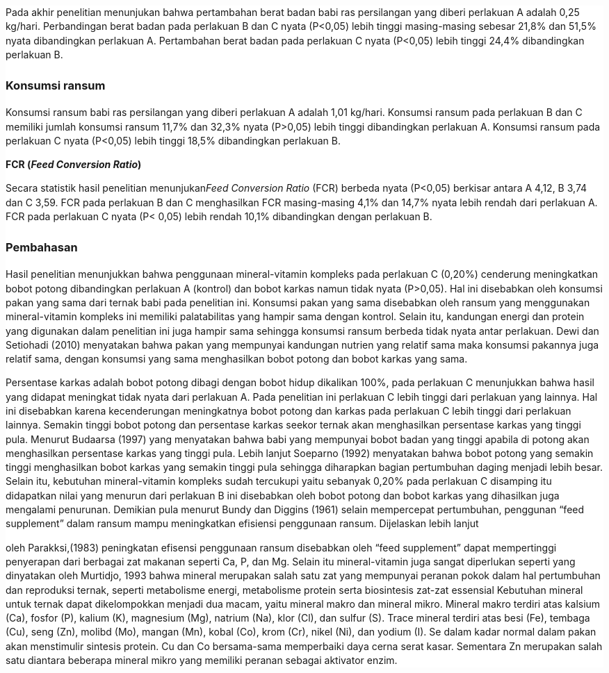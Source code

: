 <p><span class="font8">Pada akhir penelitian menunjukan bahwa pertambahan berat badan babi ras persilangan yang diberi perlakuan A adalah 0,25 kg/hari. Perbandingan berat badan pada perlakuan B dan C nyata (P&lt;0,05) lebih tinggi masing-masing sebesar 21,8% dan 51,5% nyata dibandingkan perlakuan A. Pertambahan berat badan pada perlakuan C nyata (P&lt;0,05) lebih tinggi 24,4% dibandingkan perlakuan B.</span></p>
<h3><a name="bookmark50"></a><span class="font8" style="font-weight:bold;"><a name="bookmark51"></a>Konsumsi ransum</span></h3>
<p><span class="font8">Konsumsi ransum babi ras persilangan yang diberi perlakuan A adalah 1,01 kg/hari. Konsumsi ransum pada perlakuan B dan C memiliki jumlah konsumsi ransum 11,7% dan 32,3% nyata (P&gt;0,05) lebih tinggi dibandingkan perlakuan A. Konsumsi ransum pada perlakuan C nyata (P&lt;0,05) lebih tinggi 18,5% dibandingkan perlakuan B.</span></p>
<p><span class="font8" style="font-weight:bold;">FCR (</span><span class="font8" style="font-weight:bold;font-style:italic;">Feed Conversion Ratio</span><span class="font8" style="font-weight:bold;">)</span></p>
<p><span class="font8">Secara statistik hasil penelitian menunjukan</span><span class="font8" style="font-style:italic;">Feed Conversion Ratio</span><span class="font8"> (FCR) berbeda nyata (P&lt;0,05) berkisar antara A 4,12, B 3,74 dan C 3,59. FCR pada perlakuan B dan C menghasilkan FCR masing-masing 4,1% dan 14,7% nyata lebih rendah dari perlakuan A. FCR pada perlakuan C nyata (P&lt; 0,05) lebih rendah 10,1% dibandingkan dengan perlakuan B.</span></p>
<h3><a name="bookmark52"></a><span class="font8" style="font-weight:bold;"><a name="bookmark53"></a>Pembahasan</span></h3>
<p><span class="font8">Hasil penelitian menunjukkan bahwa penggunaan mineral-vitamin kompleks pada perlakuan C (0,20%) cenderung meningkatkan bobot potong dibandingkan perlakuan A (kontrol) dan bobot karkas namun tidak nyata (P&gt;0,05). Hal ini disebabkan oleh konsumsi pakan yang sama dari ternak babi pada penelitian ini. Konsumsi pakan yang sama disebabkan oleh ransum yang menggunakan mineral-vitamin kompleks ini memiliki palatabilitas yang hampir sama dengan kontrol. Selain itu, kandungan energi dan protein yang digunakan dalam penelitian ini juga hampir sama sehingga konsumsi ransum berbeda tidak nyata antar perlakuan. Dewi dan Setiohadi (2010) menyatakan bahwa pakan yang mempunyai kandungan nutrien yang relatif sama maka konsumsi pakannya juga relatif sama, dengan konsumsi yang sama menghasilkan bobot potong dan bobot karkas yang sama.</span></p>
<p><span class="font8">Persentase karkas adalah bobot potong dibagi dengan bobot hidup dikalikan 100%, pada perlakuan C menunjukkan bahwa hasil yang didapat meningkat tidak nyata dari perlakuan A. Pada penelitian ini perlakuan C lebih tinggi dari perlakuan yang lainnya. Hal ini disebabkan karena kecenderungan meningkatnya bobot potong dan karkas pada perlakuan C lebih tinggi dari perlakuan lainnya. Semakin tinggi bobot potong dan persentase karkas seekor ternak akan menghasilkan persentase karkas yang tinggi pula. Menurut Budaarsa (1997) yang menyatakan bahwa babi yang mempunyai bobot badan yang tinggi apabila di potong akan menghasilkan persentase karkas yang tinggi pula. Lebih lanjut Soeparno (1992) menyatakan bahwa bobot potong yang semakin tinggi menghasilkan bobot karkas yang semakin tinggi pula sehingga diharapkan bagian pertumbuhan daging menjadi lebih besar. Selain itu, kebutuhan mineral-vitamin kompleks sudah tercukupi yaitu sebanyak 0,20% pada perlakuan C disamping itu didapatkan nilai yang menurun dari perlakuan B ini disebabkan oleh bobot potong dan bobot karkas yang dihasilkan juga mengalami penurunan. Demikian pula menurut Bundy dan Diggins (1961) selain mempercepat pertumbuhan, penggunan “feed supplement” dalam ransum mampu meningkatkan efisiensi penggunaan ransum. Dijelaskan lebih lanjut</span></p>
<p><span class="font8">oleh Parakksi,(1983) peningkatan efisensi penggunaan ransum disebabkan oleh “feed supplement” dapat mempertinggi penyerapan dari berbagai zat makanan seperti Ca, P, dan Mg. Selain itu mineral-vitamin juga sangat diperlukan seperti yang dinyatakan oleh Murtidjo, 1993 bahwa mineral merupakan salah satu zat yang mempunyai peranan pokok dalam hal pertumbuhan dan reproduksi ternak, seperti metabolisme energi, metabolisme protein serta biosintesis zat-zat essensial Kebutuhan mineral untuk ternak dapat dikelompokkan menjadi dua macam, yaitu mineral makro dan mineral mikro. Mineral makro terdiri atas kalsium (Ca), fosfor (P), kalium (K), magnesium (Mg), natrium (Na), klor (Cl), dan sulfur (S). Trace mineral terdiri atas besi (Fe), tembaga (Cu), seng (Zn), molibd (Mo), mangan (Mn), kobal (Co), krom (Cr), nikel (Ni), dan yodium (I). Se dalam kadar normal dalam pakan akan menstimulir sintesis protein. Cu dan Co bersama-sama memperbaiki daya cerna serat kasar. Sementara Zn merupakan salah satu diantara beberapa mineral mikro yang memiliki peranan sebagai aktivator enzim.</span></p>